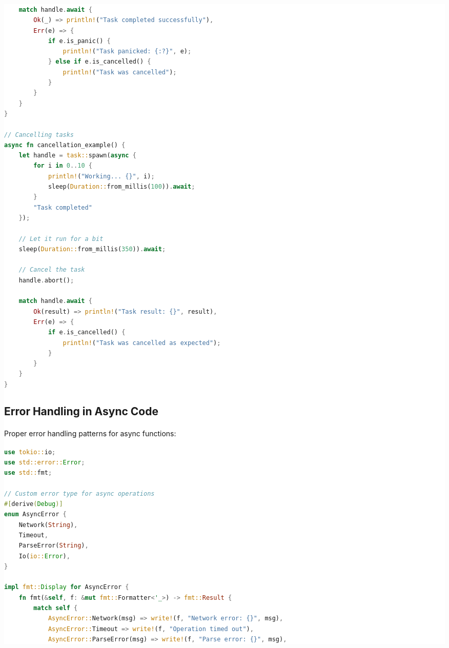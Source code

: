 ```rust
    match handle.await {
        Ok(_) => println!("Task completed successfully"),
        Err(e) => {
            if e.is_panic() {
                println!("Task panicked: {:?}", e);
            } else if e.is_cancelled() {
                println!("Task was cancelled");
            }
        }
    }
}

// Cancelling tasks
async fn cancellation_example() {
    let handle = task::spawn(async {
        for i in 0..10 {
            println!("Working... {}", i);
            sleep(Duration::from_millis(100)).await;
        }
        "Task completed"
    });
    
    // Let it run for a bit
    sleep(Duration::from_millis(350)).await;
    
    // Cancel the task
    handle.abort();
    
    match handle.await {
        Ok(result) => println!("Task result: {}", result),
        Err(e) => {
            if e.is_cancelled() {
                println!("Task was cancelled as expected");
            }
        }
    }
}
```

## Error Handling in Async Code

Proper error handling patterns for async functions:

```rust
use tokio::io;
use std::error::Error;
use std::fmt;

// Custom error type for async operations
#[derive(Debug)]
enum AsyncError {
    Network(String),
    Timeout,
    ParseError(String),
    Io(io::Error),
}

impl fmt::Display for AsyncError {
    fn fmt(&self, f: &mut fmt::Formatter<'_>) -> fmt::Result {
        match self {
            AsyncError::Network(msg) => write!(f, "Network error: {}", msg),
            AsyncError::Timeout => write!(f, "Operation timed out"),
            AsyncError::ParseError(msg) => write!(f, "Parse error: {}", msg),
```